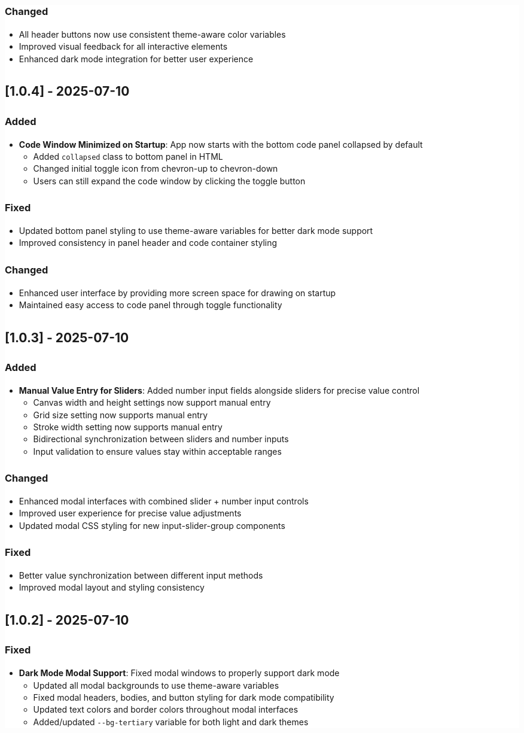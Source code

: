 ### Changed
- All header buttons now use consistent theme-aware color variables
- Improved visual feedback for all interactive elements
- Enhanced dark mode integration for better user experience

## [1.0.4] - 2025-07-10

### Added
- **Code Window Minimized on Startup**: App now starts with the bottom code panel collapsed by default
  - Added `collapsed` class to bottom panel in HTML
  - Changed initial toggle icon from chevron-up to chevron-down
  - Users can still expand the code window by clicking the toggle button

### Fixed
- Updated bottom panel styling to use theme-aware variables for better dark mode support
- Improved consistency in panel header and code container styling

### Changed
- Enhanced user interface by providing more screen space for drawing on startup
- Maintained easy access to code panel through toggle functionality

## [1.0.3] - 2025-07-10

### Added
- **Manual Value Entry for Sliders**: Added number input fields alongside sliders for precise value control
  - Canvas width and height settings now support manual entry
  - Grid size setting now supports manual entry
  - Stroke width setting now supports manual entry
  - Bidirectional synchronization between sliders and number inputs
  - Input validation to ensure values stay within acceptable ranges

### Changed
- Enhanced modal interfaces with combined slider + number input controls
- Improved user experience for precise value adjustments
- Updated modal CSS styling for new input-slider-group components

### Fixed
- Better value synchronization between different input methods
- Improved modal layout and styling consistency

## [1.0.2] - 2025-07-10

### Fixed
- **Dark Mode Modal Support**: Fixed modal windows to properly support dark mode
  - Updated all modal backgrounds to use theme-aware variables
  - Fixed modal headers, bodies, and button styling for dark mode compatibility
  - Updated text colors and border colors throughout modal interfaces
  - Added/updated `--bg-tertiary` variable for both light and dark themes
